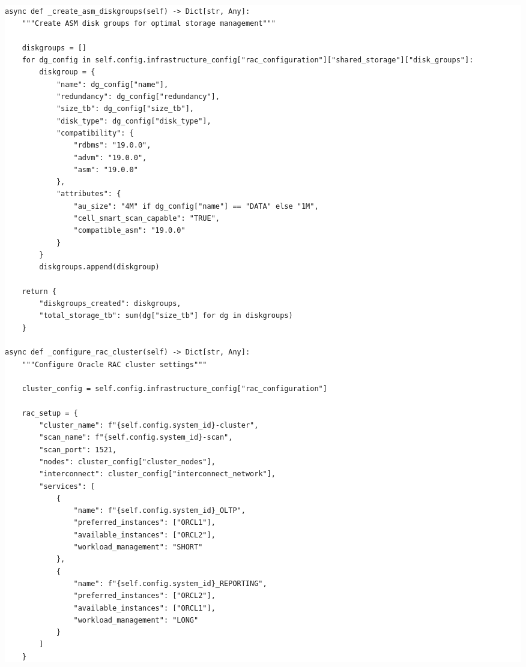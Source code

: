     async def _create_asm_diskgroups(self) -> Dict[str, Any]:
        """Create ASM disk groups for optimal storage management"""

        diskgroups = []
        for dg_config in self.config.infrastructure_config["rac_configuration"]["shared_storage"]["disk_groups"]:
            diskgroup = {
                "name": dg_config["name"],
                "redundancy": dg_config["redundancy"],
                "size_tb": dg_config["size_tb"],
                "disk_type": dg_config["disk_type"],
                "compatibility": {
                    "rdbms": "19.0.0",
                    "advm": "19.0.0",
                    "asm": "19.0.0"
                },
                "attributes": {
                    "au_size": "4M" if dg_config["name"] == "DATA" else "1M",
                    "cell_smart_scan_capable": "TRUE",
                    "compatible_asm": "19.0.0"
                }
            }
            diskgroups.append(diskgroup)

        return {
            "diskgroups_created": diskgroups,
            "total_storage_tb": sum(dg["size_tb"] for dg in diskgroups)
        }

    async def _configure_rac_cluster(self) -> Dict[str, Any]:
        """Configure Oracle RAC cluster settings"""

        cluster_config = self.config.infrastructure_config["rac_configuration"]

        rac_setup = {
            "cluster_name": f"{self.config.system_id}-cluster",
            "scan_name": f"{self.config.system_id}-scan",
            "scan_port": 1521,
            "nodes": cluster_config["cluster_nodes"],
            "interconnect": cluster_config["interconnect_network"],
            "services": [
                {
                    "name": f"{self.config.system_id}_OLTP",
                    "preferred_instances": ["ORCL1"],
                    "available_instances": ["ORCL2"],
                    "workload_management": "SHORT"
                },
                {
                    "name": f"{self.config.system_id}_REPORTING",
                    "preferred_instances": ["ORCL2"],
                    "available_instances": ["ORCL1"],
                    "workload_management": "LONG"
                }
            ]
        }
